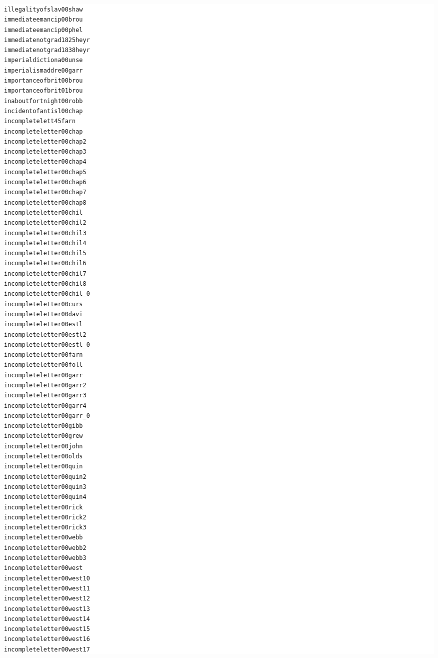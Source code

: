    illegalityofslav00shaw
    immediateemancip00brou
    immediateemancip00phel
    immediatenotgrad1825heyr
    immediatenotgrad1838heyr
    imperialdictiona00unse
    imperialismaddre00garr
    importanceofbrit00brou
    importanceofbrit01brou
    inaboutfortnight00robb
    incidentofantisl00chap
    incompletelett45farn
    incompleteletter00chap
    incompleteletter00chap2
    incompleteletter00chap3
    incompleteletter00chap4
    incompleteletter00chap5
    incompleteletter00chap6
    incompleteletter00chap7
    incompleteletter00chap8
    incompleteletter00chil
    incompleteletter00chil2
    incompleteletter00chil3
    incompleteletter00chil4
    incompleteletter00chil5
    incompleteletter00chil6
    incompleteletter00chil7
    incompleteletter00chil8
    incompleteletter00chil_0
    incompleteletter00curs
    incompleteletter00davi
    incompleteletter00estl
    incompleteletter00estl2
    incompleteletter00estl_0
    incompleteletter00farn
    incompleteletter00foll
    incompleteletter00garr
    incompleteletter00garr2
    incompleteletter00garr3
    incompleteletter00garr4
    incompleteletter00garr_0
    incompleteletter00gibb
    incompleteletter00grew
    incompleteletter00john
    incompleteletter00olds
    incompleteletter00quin
    incompleteletter00quin2
    incompleteletter00quin3
    incompleteletter00quin4
    incompleteletter00rick
    incompleteletter00rick2
    incompleteletter00rick3
    incompleteletter00webb
    incompleteletter00webb2
    incompleteletter00webb3
    incompleteletter00west
    incompleteletter00west10
    incompleteletter00west11
    incompleteletter00west12
    incompleteletter00west13
    incompleteletter00west14
    incompleteletter00west15
    incompleteletter00west16
    incompleteletter00west17
